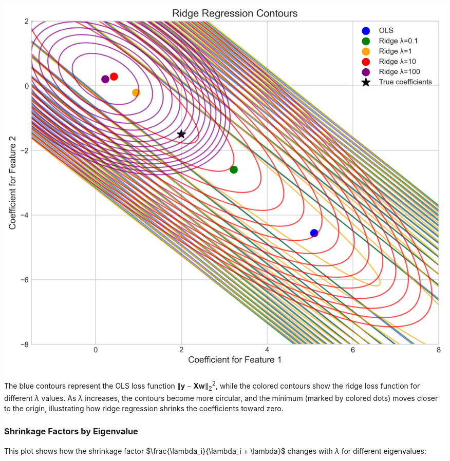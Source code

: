 ![Ridge Contours](../Images/L3_7_Quiz_22/ridge_contours_fixed.png)

The blue contours represent the OLS loss function $\|\boldsymbol{y} - \boldsymbol{X}\boldsymbol{w}\|_2^2$, while the colored contours show the ridge loss function for different $\lambda$ values. As $\lambda$ increases, the contours become more circular, and the minimum (marked by colored dots) moves closer to the origin, illustrating how ridge regression shrinks the coefficients toward zero.

### Shrinkage Factors by Eigenvalue
This plot shows how the shrinkage factor $\frac{\lambda_i}{\lambda_i + \lambda}$ changes with $\lambda$ for different eigenvalues:
